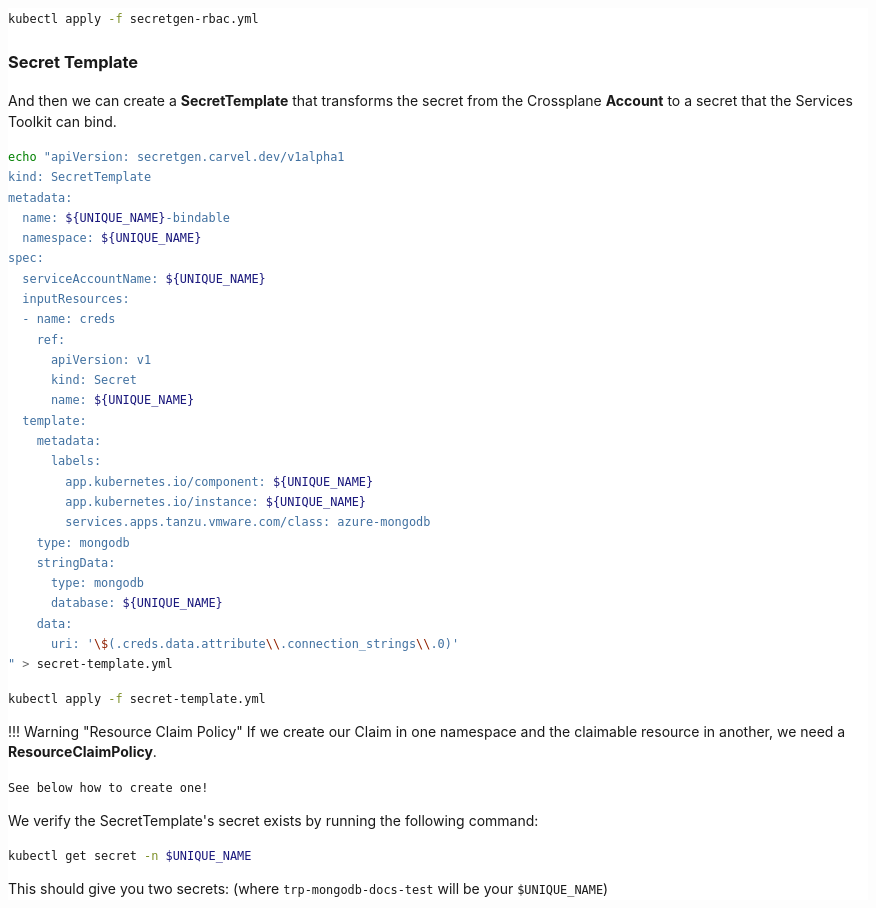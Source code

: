 ```sh
kubectl apply -f secretgen-rbac.yml
```

### Secret Template

And then we can create a **SecretTemplate** that transforms the secret from the Crossplane **Account**
to a secret that the Services Toolkit can bind.

```sh title="secret-template.yml"
echo "apiVersion: secretgen.carvel.dev/v1alpha1
kind: SecretTemplate
metadata:
  name: ${UNIQUE_NAME}-bindable
  namespace: ${UNIQUE_NAME}
spec:
  serviceAccountName: ${UNIQUE_NAME}
  inputResources:
  - name: creds
    ref:
      apiVersion: v1
      kind: Secret     
      name: ${UNIQUE_NAME}
  template:
    metadata:
      labels:
        app.kubernetes.io/component: ${UNIQUE_NAME}
        app.kubernetes.io/instance: ${UNIQUE_NAME}
        services.apps.tanzu.vmware.com/class: azure-mongodb
    type: mongodb
    stringData:
      type: mongodb
      database: ${UNIQUE_NAME}
    data:
      uri: '\$(.creds.data.attribute\\.connection_strings\\.0)'
" > secret-template.yml
```

```sh
kubectl apply -f secret-template.yml
```

!!! Warning "Resource Claim Policy"
    If we create our Claim in one namespace and the claimable resource in another,
    we need a **ResourceClaimPolicy**.

    See below how to create one!

We verify the SecretTemplate's secret exists by running the following command:

```sh
kubectl get secret -n $UNIQUE_NAME
```

This should give you two secrets: (where `trp-mongodb-docs-test` will be your `$UNIQUE_NAME`)
